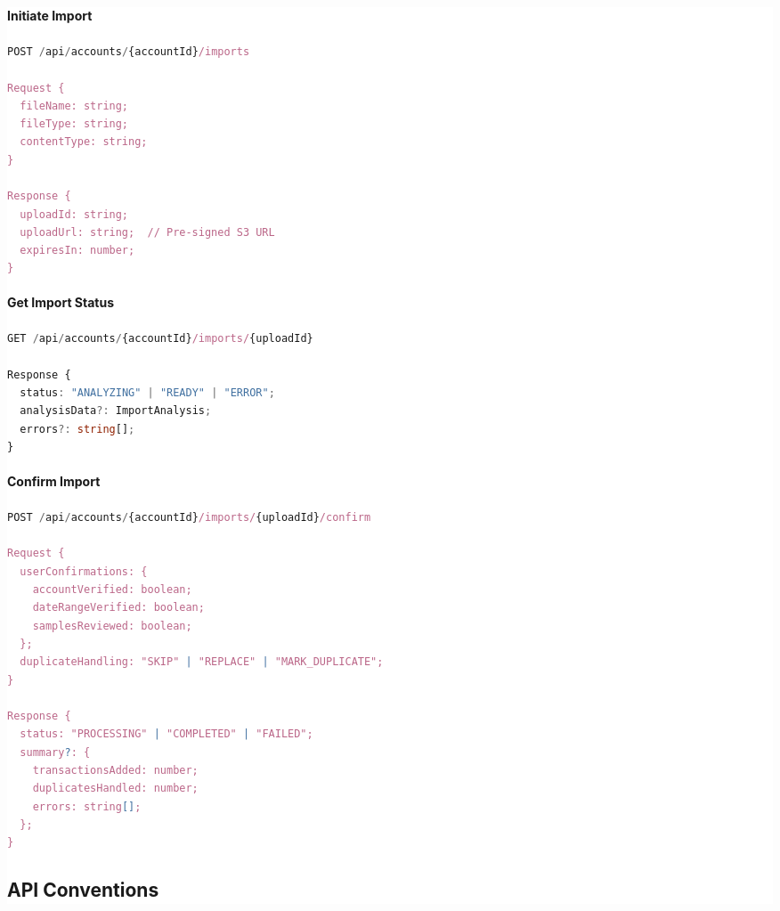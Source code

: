 #### Initiate Import
```typescript
POST /api/accounts/{accountId}/imports

Request {
  fileName: string;
  fileType: string;
  contentType: string;
}

Response {
  uploadId: string;
  uploadUrl: string;  // Pre-signed S3 URL
  expiresIn: number;
}
```

#### Get Import Status
```typescript
GET /api/accounts/{accountId}/imports/{uploadId}

Response {
  status: "ANALYZING" | "READY" | "ERROR";
  analysisData?: ImportAnalysis;
  errors?: string[];
}
```

#### Confirm Import
```typescript
POST /api/accounts/{accountId}/imports/{uploadId}/confirm

Request {
  userConfirmations: {
    accountVerified: boolean;
    dateRangeVerified: boolean;
    samplesReviewed: boolean;
  };
  duplicateHandling: "SKIP" | "REPLACE" | "MARK_DUPLICATE";
}

Response {
  status: "PROCESSING" | "COMPLETED" | "FAILED";
  summary?: {
    transactionsAdded: number;
    duplicatesHandled: number;
    errors: string[];
  };
}
```

## API Conventions
